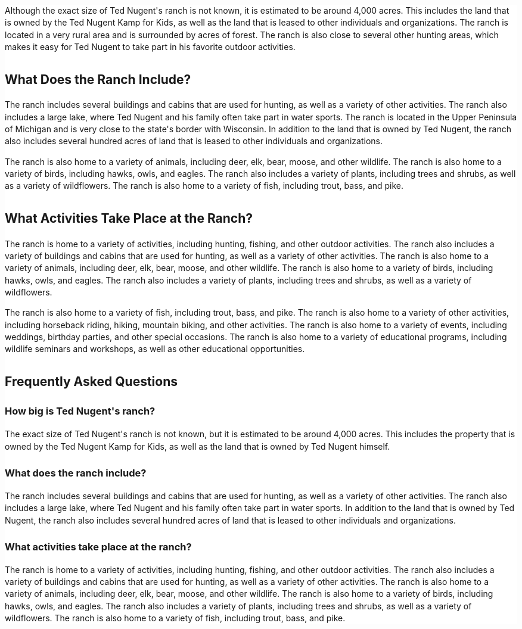 <p>Although the exact size of Ted Nugent's ranch is not known, it is estimated to be around 4,000 acres. This includes the land that is owned by the Ted Nugent Kamp for Kids, as well as the land that is leased to other individuals and organizations. The ranch is located in a very rural area and is surrounded by acres of forest. The ranch is also close to several other hunting areas, which makes it easy for Ted Nugent to take part in his favorite outdoor activities.</p>

<h2>What Does the Ranch Include?</h2>

<p>The ranch includes several buildings and cabins that are used for hunting, as well as a variety of other activities. The ranch also includes a large lake, where Ted Nugent and his family often take part in water sports. The ranch is located in the Upper Peninsula of Michigan and is very close to the state's border with Wisconsin. In addition to the land that is owned by Ted Nugent, the ranch also includes several hundred acres of land that is leased to other individuals and organizations.</p>

<p>The ranch is also home to a variety of animals, including deer, elk, bear, moose, and other wildlife. The ranch is also home to a variety of birds, including hawks, owls, and eagles. The ranch also includes a variety of plants, including trees and shrubs, as well as a variety of wildflowers. The ranch is also home to a variety of fish, including trout, bass, and pike.</p>

<h2>What Activities Take Place at the Ranch?</h2>

<p>The ranch is home to a variety of activities, including hunting, fishing, and other outdoor activities. The ranch also includes a variety of buildings and cabins that are used for hunting, as well as a variety of other activities. The ranch is also home to a variety of animals, including deer, elk, bear, moose, and other wildlife. The ranch is also home to a variety of birds, including hawks, owls, and eagles. The ranch also includes a variety of plants, including trees and shrubs, as well as a variety of wildflowers.</p>

<p>The ranch is also home to a variety of fish, including trout, bass, and pike. The ranch is also home to a variety of other activities, including horseback riding, hiking, mountain biking, and other activities. The ranch is also home to a variety of events, including weddings, birthday parties, and other special occasions. The ranch is also home to a variety of educational programs, including wildlife seminars and workshops, as well as other educational opportunities.</p>

<h2>Frequently Asked Questions</h2>

<h3>How big is Ted Nugent's ranch?</h3>
<p>The exact size of Ted Nugent's ranch is not known, but it is estimated to be around 4,000 acres. This includes the property that is owned by the Ted Nugent Kamp for Kids, as well as the land that is owned by Ted Nugent himself.</p>

<h3>What does the ranch include?</h3>
<p>The ranch includes several buildings and cabins that are used for hunting, as well as a variety of other activities. The ranch also includes a large lake, where Ted Nugent and his family often take part in water sports. In addition to the land that is owned by Ted Nugent, the ranch also includes several hundred acres of land that is leased to other individuals and organizations.</p>

<h3>What activities take place at the ranch?</h3>
<p>The ranch is home to a variety of activities, including hunting, fishing, and other outdoor activities. The ranch also includes a variety of buildings and cabins that are used for hunting, as well as a variety of other activities. The ranch is also home to a variety of animals, including deer, elk, bear, moose, and other wildlife. The ranch is also home to a variety of birds, including hawks, owls, and eagles. The ranch also includes a variety of plants, including trees and shrubs, as well as a variety of wildflowers. The ranch is also home to a variety of fish, including trout, bass, and pike.</p>
